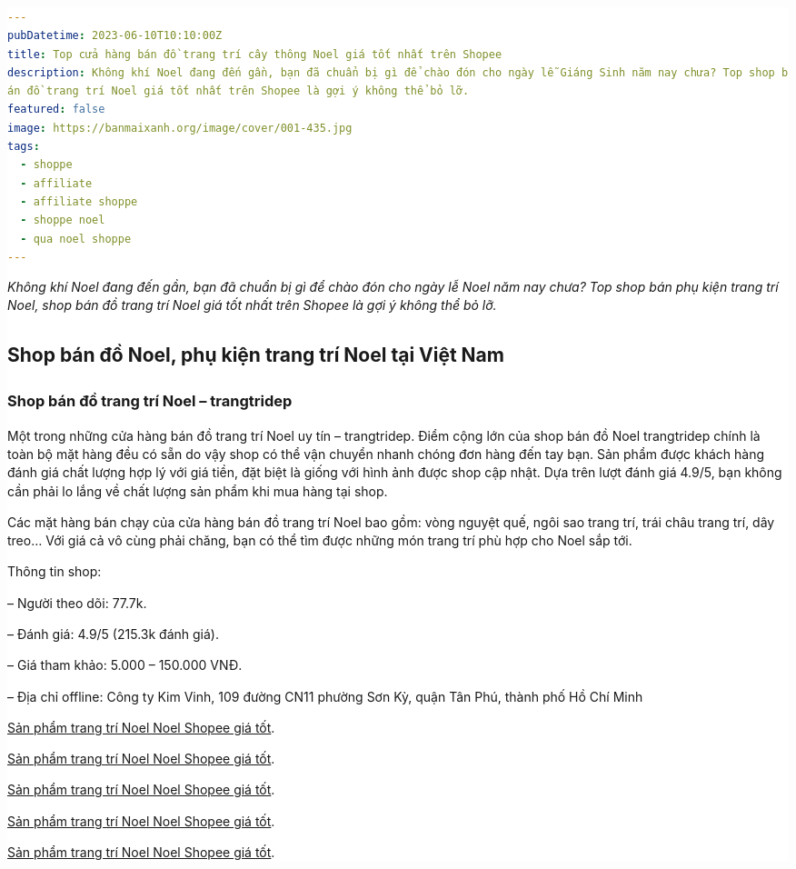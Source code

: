 ```yaml
---
pubDatetime: 2023-06-10T10:10:00Z
title: Top cửa hàng bán đồ trang trí cây thông Noel giá tốt nhất trên Shopee
description: Không khí Noel đang đến gần, bạn đã chuẩn bị gì để chào đón cho ngày lễ Giáng Sinh năm nay chưa? Top shop bán đồ trang trí Noel giá tốt nhất trên Shopee là gợi ý không thể bỏ lỡ.
featured: false
image: https://banmaixanh.org/image/cover/001-435.jpg
tags:
  - shoppe
  - affiliate
  - affiliate shoppe
  - shoppe noel
  - qua noel shoppe
---
```


_Không khí Noel đang đến gần, bạn đã chuẩn bị gì để chào đón cho ngày lễ Noel năm nay chưa? Top shop bán phụ kiện trang trí Noel, shop bán đồ trang trí Noel giá tốt nhất trên Shopee là gợi ý không thể bỏ lỡ._

## Shop bán đồ Noel, phụ kiện trang trí Noel tại Việt Nam

### Shop bán đồ trang trí Noel – trangtridep

Một trong những cửa hàng bán đồ trang trí Noel uy tín – trangtridep. Điểm cộng lớn của shop bán đồ Noel trangtridep chính là toàn bộ mặt hàng đều có sẵn do vậy shop có thể vận chuyển nhanh chóng đơn hàng đến tay bạn. Sản phẩm được khách hàng đánh giá chất lượng hợp lý với giá tiền, đặt biệt là giống với hình ảnh được shop cập nhật. Dựa trên lượt đánh giá 4.9/5, bạn không cần phải lo lắng về chất lượng sản phẩm khi mua hàng tại shop.

Các mặt hàng bán chạy của cửa hàng bán đồ trang trí Noel bao gồm: vòng nguyệt quế, ngôi sao trang trí, trái châu trang trí, dây treo… Với giá cả vô cùng phải chăng, bạn có thể tìm được những món trang trí phù hợp cho Noel sắp tới.

Thông tin shop:

– Người theo dõi: 77.7k.

– Đánh giá: 4.9/5 (215.3k đánh giá).

– Giá tham khảo: 5.000 – 150.000 VNĐ.

– Địa chỉ offline: Công ty Kim Vinh, 109 đường CN11 phường Sơn Kỳ, quận Tân Phú, thành phố Hồ Chí Minh

[Sản phẩm trang trí Noel Noel Shopee giá tốt](https://shope.ee/8pLtg6IKKC).

[Sản phẩm trang trí Noel Noel Shopee giá tốt](https://shope.ee/509B71gOEf).

[Sản phẩm trang trí Noel Noel Shopee giá tốt](https://shope.ee/3AhWvhUQAE).

[Sản phẩm trang trí Noel Noel Shopee giá tốt](https://shope.ee/3L0x81KaDk).

[Sản phẩm trang trí Noel Noel Shopee giá tốt](https://shope.ee/3pxDixIH9k).
